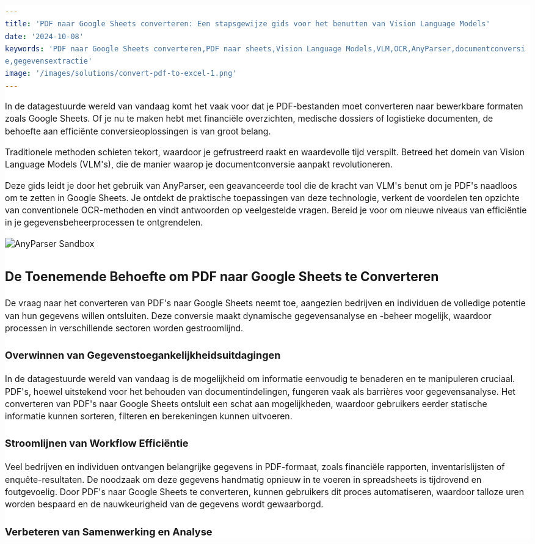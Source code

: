 ```yaml
---
title: 'PDF naar Google Sheets converteren: Een stapsgewijze gids voor het benutten van Vision Language Models'
date: '2024-10-08'
keywords: 'PDF naar Google Sheets converteren,PDF naar sheets,Vision Language Models,VLM,OCR,AnyParser,documentconversie,gegevensextractie'
image: '/images/solutions/convert-pdf-to-excel-1.png'
---
```


In de datagestuurde wereld van vandaag komt het vaak voor dat je PDF-bestanden moet converteren naar bewerkbare formaten zoals Google Sheets. Of je nu te maken hebt met financiële overzichten, medische dossiers of logistieke documenten, de behoefte aan efficiënte conversieoplossingen is van groot belang.

Traditionele methoden schieten tekort, waardoor je gefrustreerd raakt en waardevolle tijd verspilt. Betreed het domein van Vision Language Models (VLM's), die de manier waarop je documentconversie aanpakt revolutioneren.

Deze gids leidt je door het gebruik van AnyParser, een geavanceerde tool die de kracht van VLM's benut om je PDF's naadloos om te zetten in Google Sheets. Je ontdekt de praktische toepassingen van deze technologie, verkent de voordelen ten opzichte van conventionele OCR-methoden en vindt antwoorden op veelgestelde vragen. Bereid je voor om nieuwe niveaus van efficiëntie in je gegevensbeheerprocessen te ontgrendelen.

![AnyParser Sandbox](/images/solutions/convert-pdf-to-excel-1.png)

## De Toenemende Behoefte om PDF naar Google Sheets te Converteren

De vraag naar het converteren van PDF's naar Google Sheets neemt toe, aangezien bedrijven en individuen de volledige potentie van hun gegevens willen ontsluiten. Deze conversie maakt dynamische gegevensanalyse en -beheer mogelijk, waardoor processen in verschillende sectoren worden gestroomlijnd.

### Overwinnen van Gegevenstoegankelijkheidsuitdagingen

In de datagestuurde wereld van vandaag is de mogelijkheid om informatie eenvoudig te benaderen en te manipuleren cruciaal. PDF's, hoewel uitstekend voor het behouden van documentindelingen, fungeren vaak als barrières voor gegevensanalyse. Het converteren van PDF's naar Google Sheets ontsluit een schat aan mogelijkheden, waardoor gebruikers eerder statische informatie kunnen sorteren, filteren en berekeningen kunnen uitvoeren.

### Stroomlijnen van Workflow Efficiëntie

Veel bedrijven en individuen ontvangen belangrijke gegevens in PDF-formaat, zoals financiële rapporten, inventarislijsten of enquête-resultaten. De noodzaak om deze gegevens handmatig opnieuw in te voeren in spreadsheets is tijdrovend en foutgevoelig. Door PDF's naar Google Sheets te converteren, kunnen gebruikers dit proces automatiseren, waardoor talloze uren worden bespaard en de nauwkeurigheid van de gegevens wordt gewaarborgd.

### Verbeteren van Samenwerking en Analyse
